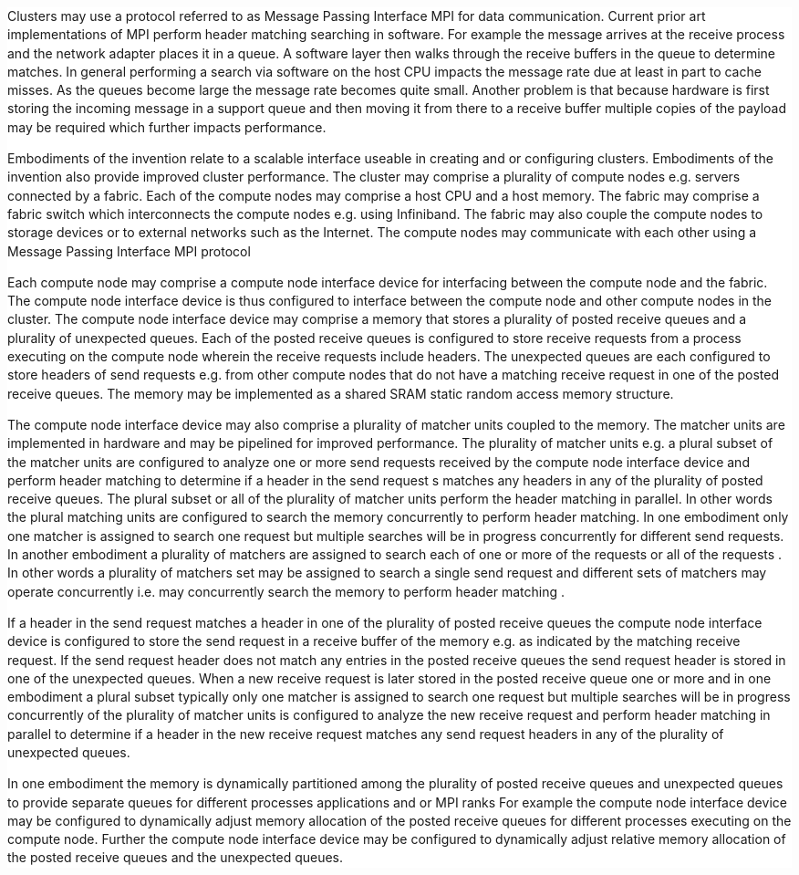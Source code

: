 Clusters may use a protocol referred to as Message Passing Interface MPI for data communication. Current prior art implementations of MPI perform header matching searching in software. For example the message arrives at the receive process and the network adapter places it in a queue. A software layer then walks through the receive buffers in the queue to determine matches. In general performing a search via software on the host CPU impacts the message rate due at least in part to cache misses. As the queues become large the message rate becomes quite small. Another problem is that because hardware is first storing the incoming message in a support queue and then moving it from there to a receive buffer multiple copies of the payload may be required which further impacts performance.

Embodiments of the invention relate to a scalable interface useable in creating and or configuring clusters. Embodiments of the invention also provide improved cluster performance. The cluster may comprise a plurality of compute nodes e.g. servers connected by a fabric. Each of the compute nodes may comprise a host CPU and a host memory. The fabric may comprise a fabric switch which interconnects the compute nodes e.g. using Infiniband. The fabric may also couple the compute nodes to storage devices or to external networks such as the Internet. The compute nodes may communicate with each other using a Message Passing Interface MPI protocol

Each compute node may comprise a compute node interface device for interfacing between the compute node and the fabric. The compute node interface device is thus configured to interface between the compute node and other compute nodes in the cluster. The compute node interface device may comprise a memory that stores a plurality of posted receive queues and a plurality of unexpected queues. Each of the posted receive queues is configured to store receive requests from a process executing on the compute node wherein the receive requests include headers. The unexpected queues are each configured to store headers of send requests e.g. from other compute nodes that do not have a matching receive request in one of the posted receive queues. The memory may be implemented as a shared SRAM static random access memory structure.

The compute node interface device may also comprise a plurality of matcher units coupled to the memory. The matcher units are implemented in hardware and may be pipelined for improved performance. The plurality of matcher units e.g. a plural subset of the matcher units are configured to analyze one or more send requests received by the compute node interface device and perform header matching to determine if a header in the send request s matches any headers in any of the plurality of posted receive queues. The plural subset or all of the plurality of matcher units perform the header matching in parallel. In other words the plural matching units are configured to search the memory concurrently to perform header matching. In one embodiment only one matcher is assigned to search one request but multiple searches will be in progress concurrently for different send requests. In another embodiment a plurality of matchers are assigned to search each of one or more of the requests or all of the requests . In other words a plurality of matchers set may be assigned to search a single send request and different sets of matchers may operate concurrently i.e. may concurrently search the memory to perform header matching .

If a header in the send request matches a header in one of the plurality of posted receive queues the compute node interface device is configured to store the send request in a receive buffer of the memory e.g. as indicated by the matching receive request. If the send request header does not match any entries in the posted receive queues the send request header is stored in one of the unexpected queues. When a new receive request is later stored in the posted receive queue one or more and in one embodiment a plural subset typically only one matcher is assigned to search one request but multiple searches will be in progress concurrently of the plurality of matcher units is configured to analyze the new receive request and perform header matching in parallel to determine if a header in the new receive request matches any send request headers in any of the plurality of unexpected queues.

In one embodiment the memory is dynamically partitioned among the plurality of posted receive queues and unexpected queues to provide separate queues for different processes applications and or MPI ranks For example the compute node interface device may be configured to dynamically adjust memory allocation of the posted receive queues for different processes executing on the compute node. Further the compute node interface device may be configured to dynamically adjust relative memory allocation of the posted receive queues and the unexpected queues.
